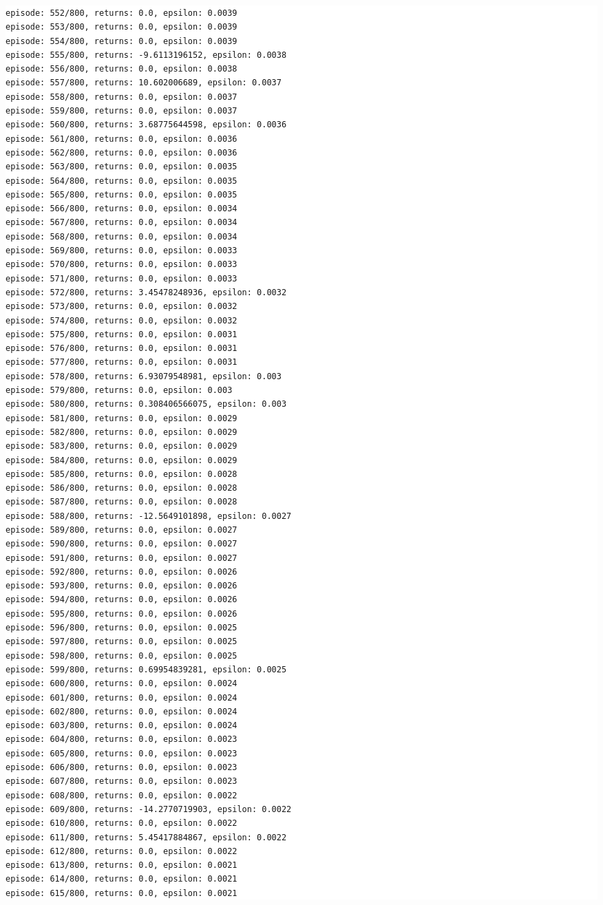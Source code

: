     episode: 552/800, returns: 0.0, epsilon: 0.0039
    episode: 553/800, returns: 0.0, epsilon: 0.0039
    episode: 554/800, returns: 0.0, epsilon: 0.0039
    episode: 555/800, returns: -9.6113196152, epsilon: 0.0038
    episode: 556/800, returns: 0.0, epsilon: 0.0038
    episode: 557/800, returns: 10.602006689, epsilon: 0.0037
    episode: 558/800, returns: 0.0, epsilon: 0.0037
    episode: 559/800, returns: 0.0, epsilon: 0.0037
    episode: 560/800, returns: 3.68775644598, epsilon: 0.0036
    episode: 561/800, returns: 0.0, epsilon: 0.0036
    episode: 562/800, returns: 0.0, epsilon: 0.0036
    episode: 563/800, returns: 0.0, epsilon: 0.0035
    episode: 564/800, returns: 0.0, epsilon: 0.0035
    episode: 565/800, returns: 0.0, epsilon: 0.0035
    episode: 566/800, returns: 0.0, epsilon: 0.0034
    episode: 567/800, returns: 0.0, epsilon: 0.0034
    episode: 568/800, returns: 0.0, epsilon: 0.0034
    episode: 569/800, returns: 0.0, epsilon: 0.0033
    episode: 570/800, returns: 0.0, epsilon: 0.0033
    episode: 571/800, returns: 0.0, epsilon: 0.0033
    episode: 572/800, returns: 3.45478248936, epsilon: 0.0032
    episode: 573/800, returns: 0.0, epsilon: 0.0032
    episode: 574/800, returns: 0.0, epsilon: 0.0032
    episode: 575/800, returns: 0.0, epsilon: 0.0031
    episode: 576/800, returns: 0.0, epsilon: 0.0031
    episode: 577/800, returns: 0.0, epsilon: 0.0031
    episode: 578/800, returns: 6.93079548981, epsilon: 0.003
    episode: 579/800, returns: 0.0, epsilon: 0.003
    episode: 580/800, returns: 0.308406566075, epsilon: 0.003
    episode: 581/800, returns: 0.0, epsilon: 0.0029
    episode: 582/800, returns: 0.0, epsilon: 0.0029
    episode: 583/800, returns: 0.0, epsilon: 0.0029
    episode: 584/800, returns: 0.0, epsilon: 0.0029
    episode: 585/800, returns: 0.0, epsilon: 0.0028
    episode: 586/800, returns: 0.0, epsilon: 0.0028
    episode: 587/800, returns: 0.0, epsilon: 0.0028
    episode: 588/800, returns: -12.5649101898, epsilon: 0.0027
    episode: 589/800, returns: 0.0, epsilon: 0.0027
    episode: 590/800, returns: 0.0, epsilon: 0.0027
    episode: 591/800, returns: 0.0, epsilon: 0.0027
    episode: 592/800, returns: 0.0, epsilon: 0.0026
    episode: 593/800, returns: 0.0, epsilon: 0.0026
    episode: 594/800, returns: 0.0, epsilon: 0.0026
    episode: 595/800, returns: 0.0, epsilon: 0.0026
    episode: 596/800, returns: 0.0, epsilon: 0.0025
    episode: 597/800, returns: 0.0, epsilon: 0.0025
    episode: 598/800, returns: 0.0, epsilon: 0.0025
    episode: 599/800, returns: 0.69954839281, epsilon: 0.0025
    episode: 600/800, returns: 0.0, epsilon: 0.0024
    episode: 601/800, returns: 0.0, epsilon: 0.0024
    episode: 602/800, returns: 0.0, epsilon: 0.0024
    episode: 603/800, returns: 0.0, epsilon: 0.0024
    episode: 604/800, returns: 0.0, epsilon: 0.0023
    episode: 605/800, returns: 0.0, epsilon: 0.0023
    episode: 606/800, returns: 0.0, epsilon: 0.0023
    episode: 607/800, returns: 0.0, epsilon: 0.0023
    episode: 608/800, returns: 0.0, epsilon: 0.0022
    episode: 609/800, returns: -14.2770719903, epsilon: 0.0022
    episode: 610/800, returns: 0.0, epsilon: 0.0022
    episode: 611/800, returns: 5.45417884867, epsilon: 0.0022
    episode: 612/800, returns: 0.0, epsilon: 0.0022
    episode: 613/800, returns: 0.0, epsilon: 0.0021
    episode: 614/800, returns: 0.0, epsilon: 0.0021
    episode: 615/800, returns: 0.0, epsilon: 0.0021